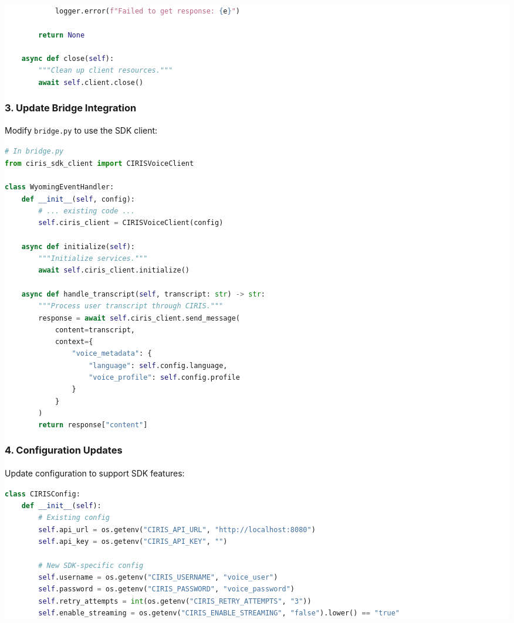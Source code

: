 ```python
            logger.error(f"Failed to get response: {e}")
            
        return None

    async def close(self):
        """Clean up client resources."""
        await self.client.close()
```

### 3. Update Bridge Integration

Modify `bridge.py` to use the SDK client:

```python
# In bridge.py
from ciris_sdk_client import CIRISVoiceClient

class WyomingEventHandler:
    def __init__(self, config):
        # ... existing code ...
        self.ciris_client = CIRISVoiceClient(config)
        
    async def initialize(self):
        """Initialize services."""
        await self.ciris_client.initialize()
        
    async def handle_transcript(self, transcript: str) -> str:
        """Process user transcript through CIRIS."""
        response = await self.ciris_client.send_message(
            content=transcript,
            context={
                "voice_metadata": {
                    "language": self.config.language,
                    "voice_profile": self.config.profile
                }
            }
        )
        return response["content"]
```

### 4. Configuration Updates

Update configuration to support SDK features:

```python
class CIRISConfig:
    def __init__(self):
        # Existing config
        self.api_url = os.getenv("CIRIS_API_URL", "http://localhost:8080")
        self.api_key = os.getenv("CIRIS_API_KEY", "")
        
        # New SDK-specific config
        self.username = os.getenv("CIRIS_USERNAME", "voice_user")
        self.password = os.getenv("CIRIS_PASSWORD", "voice_password")
        self.retry_attempts = int(os.getenv("CIRIS_RETRY_ATTEMPTS", "3"))
        self.enable_streaming = os.getenv("CIRIS_ENABLE_STREAMING", "false").lower() == "true"
```
